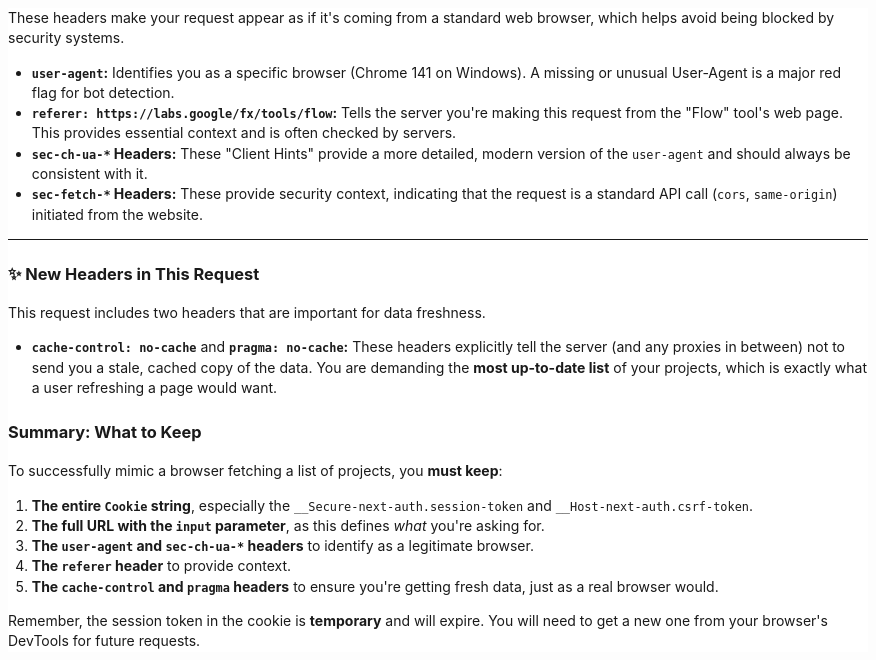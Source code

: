 These headers make your request appear as if it's coming from a standard web browser, which helps avoid being blocked by security systems.

- **`user-agent`:** Identifies you as a specific browser (Chrome 141 on Windows). A missing or unusual User-Agent is a major red flag for bot detection.
- **`referer: https://labs.google/fx/tools/flow`:** Tells the server you're making this request from the "Flow" tool's web page. This provides essential context and is often checked by servers.
- **`sec-ch-ua-*` Headers:** These "Client Hints" provide a more detailed, modern version of the `user-agent` and should always be consistent with it.
- **`sec-fetch-*` Headers:** These provide security context, indicating that the request is a standard API call (`cors`, `same-origin`) initiated from the website.

---

### ✨ New Headers in This Request

This request includes two headers that are important for data freshness.

- **`cache-control: no-cache`** and **`pragma: no-cache`:** These headers explicitly tell the server (and any proxies in between) not to send you a stale, cached copy of the data. You are demanding the **most up-to-date list** of your projects, which is exactly what a user refreshing a page would want.

### Summary: What to Keep

To successfully mimic a browser fetching a list of projects, you **must keep**:

1. **The entire `Cookie` string**, especially the `__Secure-next-auth.session-token` and `__Host-next-auth.csrf-token`.
2. **The full URL with the `input` parameter**, as this defines _what_ you're asking for.
3. **The `user-agent` and `sec-ch-ua-*` headers** to identify as a legitimate browser.
4. **The `referer` header** to provide context.
5. **The `cache-control` and `pragma` headers** to ensure you're getting fresh data, just as a real browser would.

Remember, the session token in the cookie is **temporary** and will expire. You will need to get a new one from your browser's DevTools for future requests.
